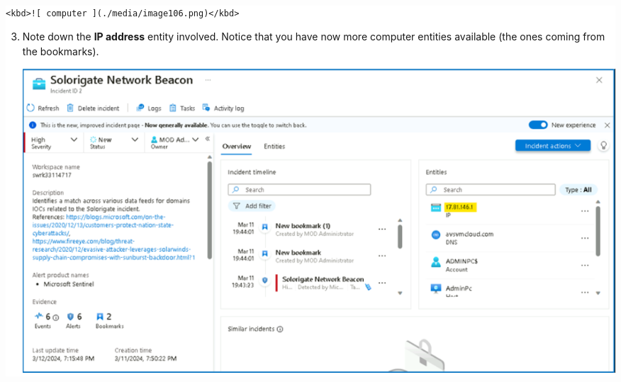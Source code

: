     <kbd>![ computer ](./media/image106.png)</kbd>

3.  Note down the **IP address** entity involved. Notice that you have
    now more computer entities available (the ones coming from the
    bookmarks)</kbd>.

    <kbd>![ computer ](./media/image107.png)</kbd>
